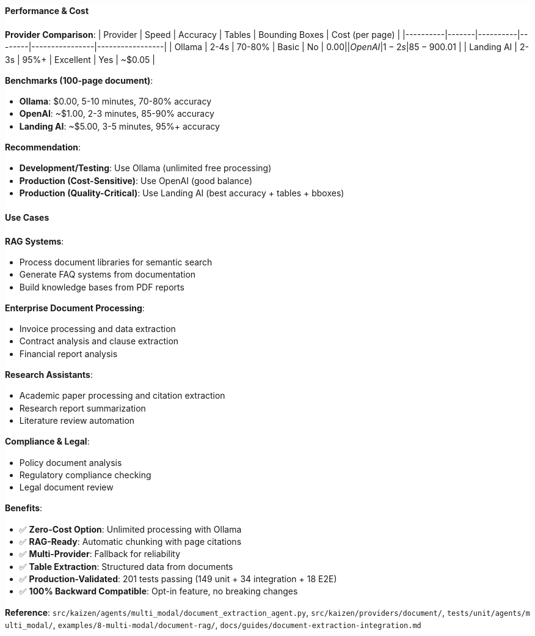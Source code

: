 #### Performance & Cost

**Provider Comparison**:
| Provider | Speed | Accuracy | Tables | Bounding Boxes | Cost (per page) |
|----------|-------|----------|--------|----------------|-----------------|
| Ollama   | 2-4s  | 70-80%   | Basic  | No             | $0.00           |
| OpenAI   | 1-2s  | 85-90%   | Good   | No             | ~$0.01          |
| Landing AI | 2-3s | 95%+    | Excellent | Yes          | ~$0.05          |

**Benchmarks (100-page document)**:
- **Ollama**: $0.00, 5-10 minutes, 70-80% accuracy
- **OpenAI**: ~$1.00, 2-3 minutes, 85-90% accuracy
- **Landing AI**: ~$5.00, 3-5 minutes, 95%+ accuracy

**Recommendation**:
- **Development/Testing**: Use Ollama (unlimited free processing)
- **Production (Cost-Sensitive)**: Use OpenAI (good balance)
- **Production (Quality-Critical)**: Use Landing AI (best accuracy + tables + bboxes)

#### Use Cases

**RAG Systems**:
- Process document libraries for semantic search
- Generate FAQ systems from documentation
- Build knowledge bases from PDF reports

**Enterprise Document Processing**:
- Invoice processing and data extraction
- Contract analysis and clause extraction
- Financial report analysis

**Research Assistants**:
- Academic paper processing and citation extraction
- Research report summarization
- Literature review automation

**Compliance & Legal**:
- Policy document analysis
- Regulatory compliance checking
- Legal document review

**Benefits**:
- ✅ **Zero-Cost Option**: Unlimited processing with Ollama
- ✅ **RAG-Ready**: Automatic chunking with page citations
- ✅ **Multi-Provider**: Fallback for reliability
- ✅ **Table Extraction**: Structured data from documents
- ✅ **Production-Validated**: 201 tests passing (149 unit + 34 integration + 18 E2E)
- ✅ **100% Backward Compatible**: Opt-in feature, no breaking changes

**Reference**: `src/kaizen/agents/multi_modal/document_extraction_agent.py`, `src/kaizen/providers/document/`, `tests/unit/agents/multi_modal/`, `examples/8-multi-modal/document-rag/`, `docs/guides/document-extraction-integration.md`
